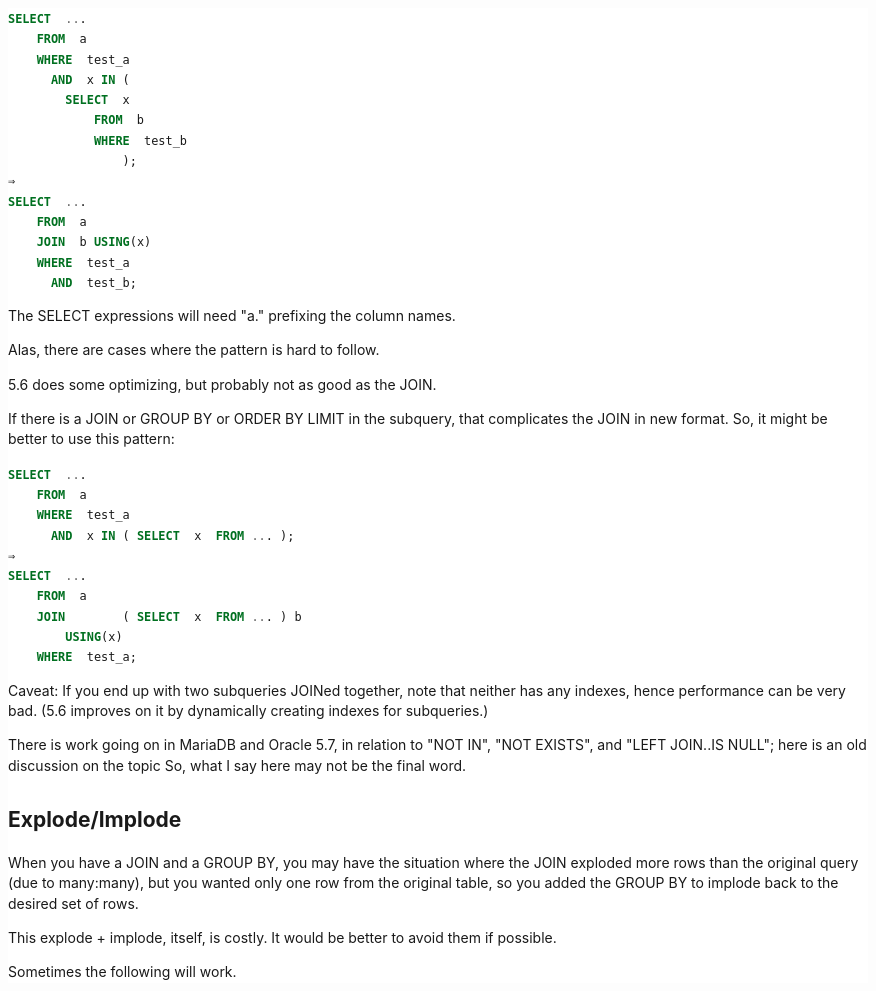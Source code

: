 ```sql
SELECT  ...
    FROM  a
    WHERE  test_a
      AND  x IN (
        SELECT  x
            FROM  b
            WHERE  test_b
                );
⇒
SELECT  ...
    FROM  a
    JOIN  b USING(x)
    WHERE  test_a
      AND  test_b;
```

The SELECT expressions will need "a." prefixing the column names.

Alas, there are cases where the pattern is hard to follow.

5.6 does some optimizing, but probably not as good as the JOIN.

If there is a JOIN or GROUP BY or ORDER BY LIMIT in the subquery, that complicates the JOIN in new format. So, it might be better to use this pattern:

```sql
SELECT  ...
    FROM  a
    WHERE  test_a
      AND  x IN ( SELECT  x  FROM ... );
⇒
SELECT  ...
    FROM  a
    JOIN        ( SELECT  x  FROM ... ) b
        USING(x)
    WHERE  test_a;
```

Caveat: If you end up with two subqueries JOINed together, note that neither has any indexes, hence performance can be very bad. (5.6 improves on it by dynamically creating indexes for subqueries.)

There is work going on in MariaDB and Oracle 5.7, in relation to "NOT IN", "NOT EXISTS", and "LEFT JOIN..IS NULL"; here is an old discussion on the topic
So, what I say here may not be the final word.

## Explode/Implode

When you have a JOIN and a GROUP BY, you may have the situation where the JOIN exploded more rows than the original query (due to many:many), but you wanted only one row from the original table, so you added the GROUP BY to implode back to the desired set of rows.

This explode + implode, itself, is costly. It would be better to avoid them if possible.

Sometimes the following will work.
